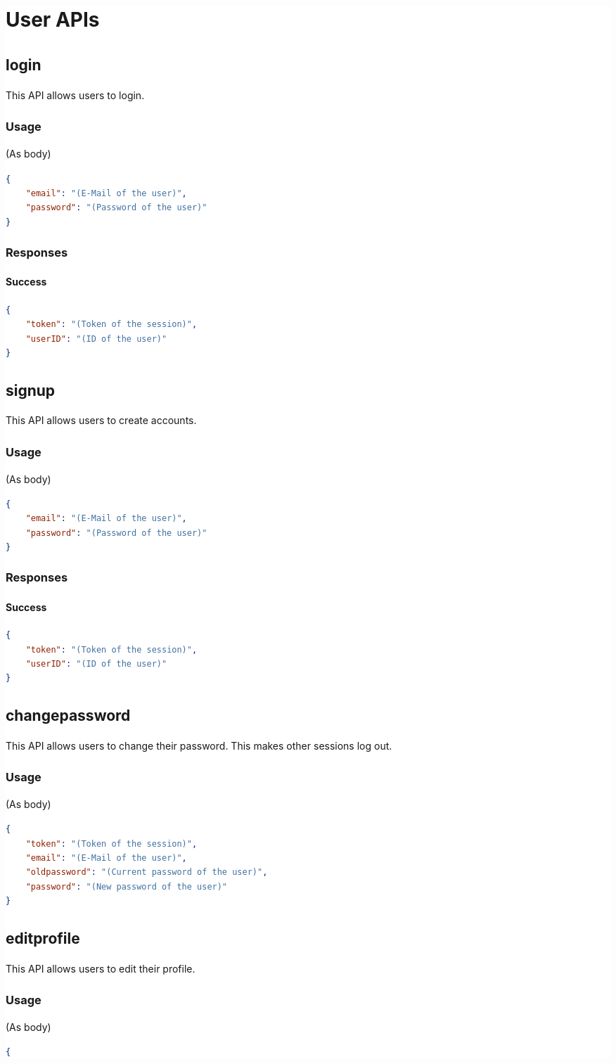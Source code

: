 # User APIs
## login
This API allows users to login.
### Usage
(As body)
```json
{
    "email": "(E-Mail of the user)",
    "password": "(Password of the user)"
}
```
### Responses
#### Success
```json
{
    "token": "(Token of the session)",
    "userID": "(ID of the user)"
} 
```
## signup
This API allows users to create accounts.
### Usage
(As body)
```json
{
    "email": "(E-Mail of the user)",
    "password": "(Password of the user)"
}
```
### Responses
#### Success
```json
{
    "token": "(Token of the session)",
    "userID": "(ID of the user)"
} 
```
## changepassword
This API allows users to change their password. This makes other sessions log out.
### Usage
(As body)
```json
{
    "token": "(Token of the session)",
    "email": "(E-Mail of the user)",
    "oldpassword": "(Current password of the user)",
    "password": "(New password of the user)"
}
```
## editprofile
This API allows users to edit their profile.
### Usage
(As body)
```json
{
```